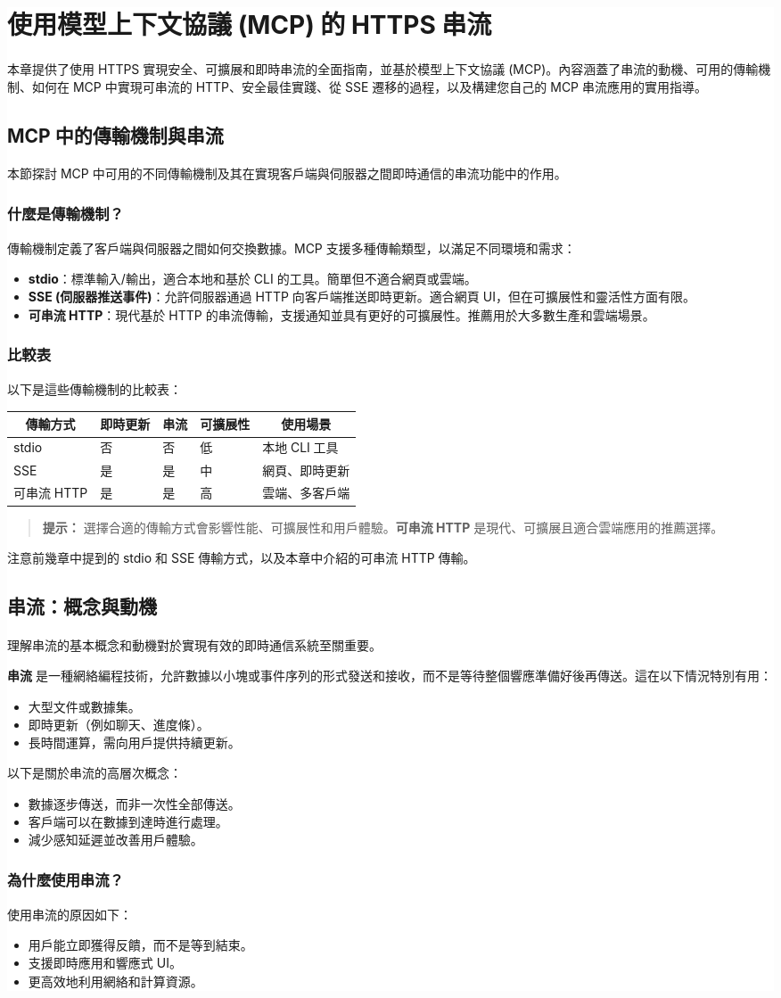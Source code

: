 
# 使用模型上下文協議 (MCP) 的 HTTPS 串流

本章提供了使用 HTTPS 實現安全、可擴展和即時串流的全面指南，並基於模型上下文協議 (MCP)。內容涵蓋了串流的動機、可用的傳輸機制、如何在 MCP 中實現可串流的 HTTP、安全最佳實踐、從 SSE 遷移的過程，以及構建您自己的 MCP 串流應用的實用指導。

## MCP 中的傳輸機制與串流

本節探討 MCP 中可用的不同傳輸機制及其在實現客戶端與伺服器之間即時通信的串流功能中的作用。

### 什麼是傳輸機制？

傳輸機制定義了客戶端與伺服器之間如何交換數據。MCP 支援多種傳輸類型，以滿足不同環境和需求：

- **stdio**：標準輸入/輸出，適合本地和基於 CLI 的工具。簡單但不適合網頁或雲端。
- **SSE (伺服器推送事件)**：允許伺服器通過 HTTP 向客戶端推送即時更新。適合網頁 UI，但在可擴展性和靈活性方面有限。
- **可串流 HTTP**：現代基於 HTTP 的串流傳輸，支援通知並具有更好的可擴展性。推薦用於大多數生產和雲端場景。

### 比較表

以下是這些傳輸機制的比較表：

| 傳輸方式           | 即時更新 | 串流 | 可擴展性 | 使用場景                |
|-------------------|---------|-----|---------|-----------------------|
| stdio             | 否      | 否  | 低      | 本地 CLI 工具          |
| SSE               | 是      | 是  | 中      | 網頁、即時更新         |
| 可串流 HTTP       | 是      | 是  | 高      | 雲端、多客戶端         |

> **提示：** 選擇合適的傳輸方式會影響性能、可擴展性和用戶體驗。**可串流 HTTP** 是現代、可擴展且適合雲端應用的推薦選擇。

注意前幾章中提到的 stdio 和 SSE 傳輸方式，以及本章中介紹的可串流 HTTP 傳輸。

## 串流：概念與動機

理解串流的基本概念和動機對於實現有效的即時通信系統至關重要。

**串流** 是一種網絡編程技術，允許數據以小塊或事件序列的形式發送和接收，而不是等待整個響應準備好後再傳送。這在以下情況特別有用：

- 大型文件或數據集。
- 即時更新（例如聊天、進度條）。
- 長時間運算，需向用戶提供持續更新。

以下是關於串流的高層次概念：

- 數據逐步傳送，而非一次性全部傳送。
- 客戶端可以在數據到達時進行處理。
- 減少感知延遲並改善用戶體驗。

### 為什麼使用串流？

使用串流的原因如下：

- 用戶能立即獲得反饋，而不是等到結束。
- 支援即時應用和響應式 UI。
- 更高效地利用網絡和計算資源。
